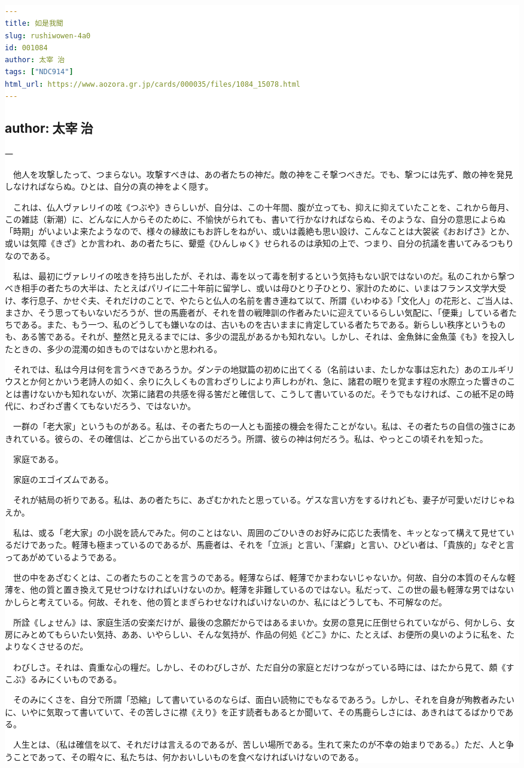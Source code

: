 ```yaml
---
title: 如是我聞
slug: rushiwowen-4a0
id: 001084
author: 太宰 治
tags: ["NDC914"]
html_url: https://www.aozora.gr.jp/cards/000035/files/1084_15078.html
---
```


## author: 太宰 治

一



　他人を攻撃したって、つまらない。攻撃すべきは、あの者たちの神だ。敵の神をこそ撃つべきだ。でも、撃つには先ず、敵の神を発見しなければならぬ。ひとは、自分の真の神をよく隠す。

　これは、仏人ヴァレリイの呟《つぶや》きらしいが、自分は、この十年間、腹が立っても、抑えに抑えていたことを、これから毎月、この雑誌（新潮）に、どんなに人からそのために、不愉快がられても、書いて行かなければならぬ、そのような、自分の意思によらぬ「時期」がいよいよ来たようなので、様々の縁故にもお許しをねがい、或いは義絶も思い設け、こんなことは大袈裟《おおげさ》とか、或いは気障《きざ》とか言われ、あの者たちに、顰蹙《ひんしゅく》せられるのは承知の上で、つまり、自分の抗議を書いてみるつもりなのである。

　私は、最初にヴァレリイの呟きを持ち出したが、それは、毒を以って毒を制するという気持もない訳ではないのだ。私のこれから撃つべき相手の者たちの大半は、たとえばパリイに二十年前に留学し、或いは母ひとり子ひとり、家計のために、いまはフランス文学大受け、孝行息子、かせぐ夫、それだけのことで、やたらと仏人の名前を書き連ねて以て、所謂《いわゆる》「文化人」の花形と、ご当人は、まさか、そう思ってもいないだろうが、世の馬鹿者が、それを昔の戦陣訓の作者みたいに迎えているらしい気配に、「便乗」している者たちである。また、もう一つ、私のどうしても嫌いなのは、古いものを古いままに肯定している者たちである。新らしい秩序というものも、ある筈である。それが、整然と見えるまでには、多少の混乱があるかも知れない。しかし、それは、金魚鉢に金魚藻《も》を投入したときの、多少の混濁の如きものではないかと思われる。

　それでは、私は今月は何を言うべきであろうか。ダンテの地獄篇の初めに出てくる（名前はいま、たしかな事は忘れた）あのエルギリウスとか何とかいう老詩人の如く、余りに久しくもの言わざりしにより声しわがれ、急に、諸君の眠りを覚ます程の水際立った響きのことは書けないかも知れないが、次第に諸君の共感を得る筈だと確信して、こうして書いているのだ。そうでもなければ、この紙不足の時代に、わざわざ書くてもないだろう、ではないか。

　一群の「老大家」というものがある。私は、その者たちの一人とも面接の機会を得たことがない。私は、その者たちの自信の強さにあきれている。彼らの、その確信は、どこから出ているのだろう。所謂、彼らの神は何だろう。私は、やっとこの頃それを知った。

　家庭である。

　家庭のエゴイズムである。

　それが結局の祈りである。私は、あの者たちに、あざむかれたと思っている。ゲスな言い方をするけれども、妻子が可愛いだけじゃねえか。

　私は、或る「老大家」の小説を読んでみた。何のことはない、周囲のごひいきのお好みに応じた表情を、キッとなって構えて見せているだけであった。軽薄も極まっているのであるが、馬鹿者は、それを「立派」と言い、「潔癖」と言い、ひどい者は、「貴族的」なぞと言ってあがめているようである。

　世の中をあざむくとは、この者たちのことを言うのである。軽薄ならば、軽薄でかまわないじゃないか。何故、自分の本質のそんな軽薄を、他の質と置き換えて見せつけなければいけないのか。軽薄を非難しているのではない。私だって、この世の最も軽薄な男ではないかしらと考えている。何故、それを、他の質とまぎらわせなければいけないのか、私にはどうしても、不可解なのだ。

　所詮《しょせん》は、家庭生活の安楽だけが、最後の念願だからではあるまいか。女房の意見に圧倒せられていながら、何かしら、女房にみとめてもらいたい気持、ああ、いやらしい、そんな気持が、作品の何処《どこ》かに、たとえば、お便所の臭いのように私を、たよりなくさせるのだ。

　わびしさ。それは、貴重な心の糧だ。しかし、そのわびしさが、ただ自分の家庭とだけつながっている時には、はたから見て、頗《すこぶ》るみにくいものである。

　そのみにくさを、自分で所謂「恐縮」して書いているのならば、面白い読物にでもなるであろう。しかし、それを自身が殉教者みたいに、いやに気取って書いていて、その苦しさに襟《えり》を正す読者もあるとか聞いて、その馬鹿らしさには、あきれはてるばかりである。

　人生とは、（私は確信を以て、それだけは言えるのであるが、苦しい場所である。生れて来たのが不幸の始まりである。）ただ、人と争うことであって、その暇々に、私たちは、何かおいしいものを食べなければいけないのである。
